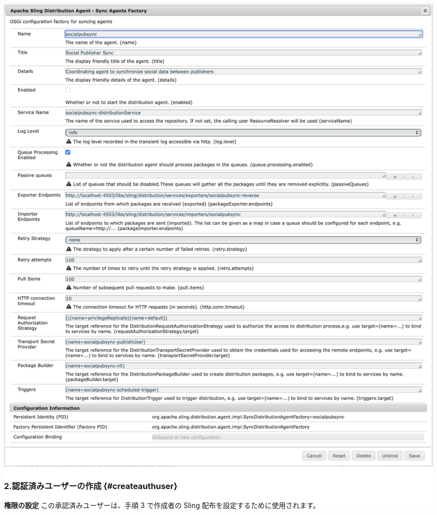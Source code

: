 ![Apache Sling Distribution Agent](assets/chlimage_1-20.png)

### 2.認証済みユーザーの作成 {#createauthuser}

**権限の設定**
この承認済みユーザーは、手順 3 で作成者の Sling 配布を設定するために使用されます。
